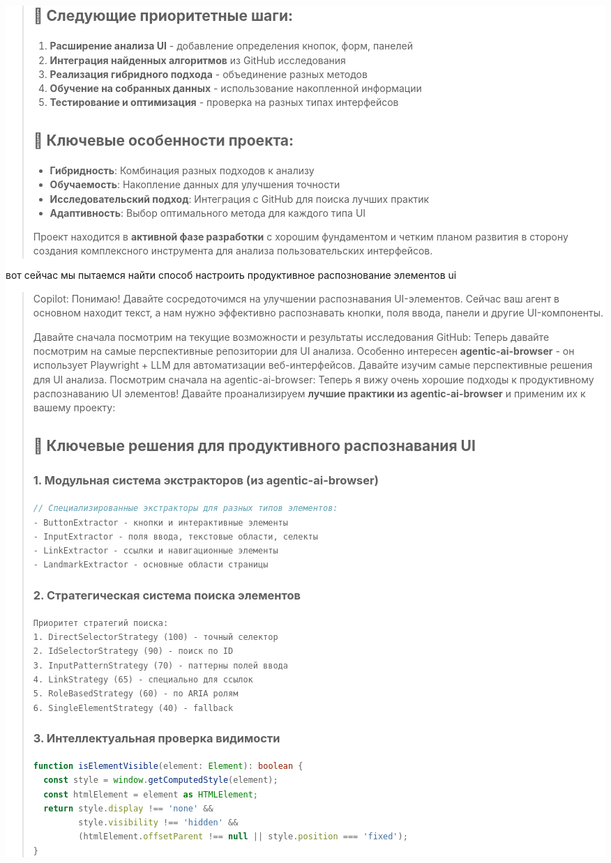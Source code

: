 > 
> ## 🚀 **Следующие приоритетные шаги:**
> 
> 1. **Расширение анализа UI** - добавление определения кнопок, форм, панелей
> 2. **Интеграция найденных алгоритмов** из GitHub исследования
> 3. **Реализация гибридного подхода** - объединение разных методов
> 4. **Обучение на собранных данных** - использование накопленной информации
> 5. **Тестирование и оптимизация** - проверка на разных типах интерфейсов
> 
> ## 🎨 **Ключевые особенности проекта:**
> - **Гибридность**: Комбинация разных подходов к анализу
> - **Обучаемость**: Накопление данных для улучшения точности
> - **Исследовательский подход**: Интеграция с GitHub для поиска лучших практик
> - **Адаптивность**: Выбор оптимального метода для каждого типа UI
> 
> Проект находится в **активной фазе разработки** с хорошим фундаментом и четким планом развития в сторону создания комплексного инструмента для анализа пользовательских интерфейсов.

вот сейчас мы пытаемся найти способ настроить продуктивное распознование элементов ui

> Copilot: Понимаю! Давайте сосредоточимся на улучшении распознавания UI-элементов. Сейчас ваш агент в основном находит текст, а нам нужно эффективно распознавать кнопки, поля ввода, панели и другие UI-компоненты.
> 
> Давайте сначала посмотрим на текущие возможности и результаты исследования GitHub: Теперь давайте посмотрим на самые перспективные репозитории для UI анализа. Особенно интересен **agentic-ai-browser** - он использует Playwright + LLM для автоматизации веб-интерфейсов. Давайте изучим самые перспективные решения для UI анализа. Посмотрим сначала на agentic-ai-browser: Теперь я вижу очень хорошие подходы к продуктивному распознаванию UI элементов! Давайте проанализируем **лучшие практики из agentic-ai-browser** и применим их к вашему проекту:
> 
> ## 🎯 **Ключевые решения для продуктивного распознавания UI**
> 
> ### **1. Модульная система экстракторов (из agentic-ai-browser)**
> ```typescript
> // Специализированные экстракторы для разных типов элементов:
> - ButtonExtractor - кнопки и интерактивные элементы
> - InputExtractor - поля ввода, текстовые области, селекты
> - LinkExtractor - ссылки и навигационные элементы
> - LandmarkExtractor - основные области страницы
> ```
> 
> ### **2. Стратегическая система поиска элементов**
> ```
> Приоритет стратегий поиска:
> 1. DirectSelectorStrategy (100) - точный селектор
> 2. IdSelectorStrategy (90) - поиск по ID
> 3. InputPatternStrategy (70) - паттерны полей ввода
> 4. LinkStrategy (65) - специально для ссылок
> 5. RoleBasedStrategy (60) - по ARIA ролям
> 6. SingleElementStrategy (40) - fallback
> ```
> 
> ### **3. Интеллектуальная проверка видимости**
> ```typescript
> function isElementVisible(element: Element): boolean {
>   const style = window.getComputedStyle(element);
>   const htmlElement = element as HTMLElement;
>   return style.display !== 'none' && 
>          style.visibility !== 'hidden' && 
>          (htmlElement.offsetParent !== null || style.position === 'fixed');
> }
> ```
> 